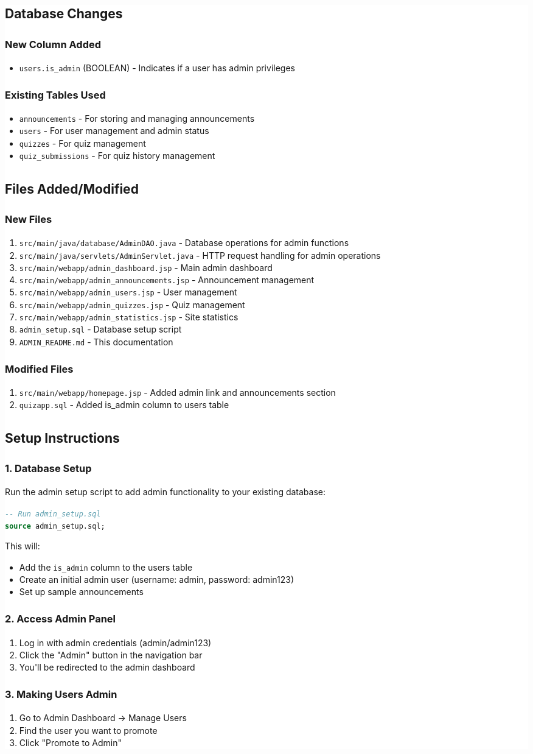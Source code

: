 ## Database Changes

### New Column Added
- `users.is_admin` (BOOLEAN) - Indicates if a user has admin privileges

### Existing Tables Used
- `announcements` - For storing and managing announcements
- `users` - For user management and admin status
- `quizzes` - For quiz management
- `quiz_submissions` - For quiz history management

## Files Added/Modified

### New Files
1. `src/main/java/database/AdminDAO.java` - Database operations for admin functions
2. `src/main/java/servlets/AdminServlet.java` - HTTP request handling for admin operations
3. `src/main/webapp/admin_dashboard.jsp` - Main admin dashboard
4. `src/main/webapp/admin_announcements.jsp` - Announcement management
5. `src/main/webapp/admin_users.jsp` - User management
6. `src/main/webapp/admin_quizzes.jsp` - Quiz management
7. `src/main/webapp/admin_statistics.jsp` - Site statistics
8. `admin_setup.sql` - Database setup script
9. `ADMIN_README.md` - This documentation

### Modified Files
1. `src/main/webapp/homepage.jsp` - Added admin link and announcements section
2. `quizapp.sql` - Added is_admin column to users table

## Setup Instructions

### 1. Database Setup
Run the admin setup script to add admin functionality to your existing database:

```sql
-- Run admin_setup.sql
source admin_setup.sql;
```

This will:
- Add the `is_admin` column to the users table
- Create an initial admin user (username: admin, password: admin123)
- Set up sample announcements

### 2. Access Admin Panel
1. Log in with admin credentials (admin/admin123)
2. Click the "Admin" button in the navigation bar
3. You'll be redirected to the admin dashboard

### 3. Making Users Admin
1. Go to Admin Dashboard → Manage Users
2. Find the user you want to promote
3. Click "Promote to Admin"
